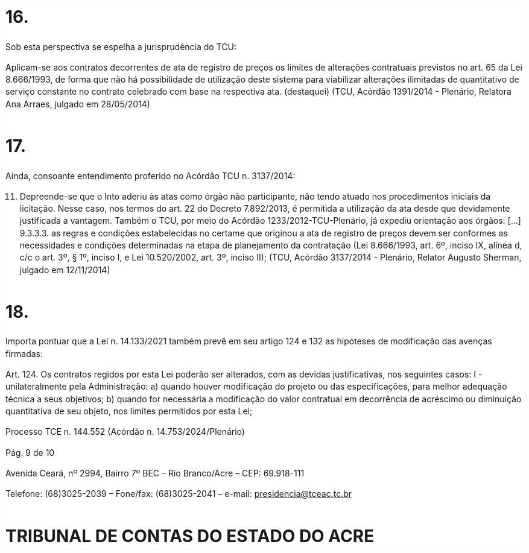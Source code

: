 # 16.

Sob esta perspectiva se espelha a jurisprudência do TCU:

Aplicam-se aos contratos decorrentes de ata de registro de preços os limites
de alterações contratuais previstos no art. 65 da Lei 8.666/1993, de forma que
não há possibilidade de utilização deste sistema para viabilizar
alterações ilimitadas de quantitativo de serviço constante no contrato
celebrado com base na respectiva ata. (destaquei)
(TCU, Acórdão 1391/2014 - Plenário, Relatora Ana Arraes, julgado em
28/05/2014)

# 17.

Ainda, consoante entendimento proferido no Acórdão TCU n. 3137/2014:

11. Depreende-se que o Into aderiu às atas como órgão não participante, não
tendo atuado nos procedimentos iniciais da licitação. Nesse caso, nos termos
do art. 22 do Decreto 7.892/2013, é permitida a utilização da ata desde que
devidamente justificada a vantagem. Também o TCU, por meio do Acórdão
1233/2012-TCU-Plenário, já expediu orientação aos órgãos:
[...] 9.3.3.3. as regras e condições estabelecidas no certame que originou a
ata de registro de preços devem ser conformes as necessidades e condições
determinadas na etapa de planejamento da contratação (Lei 8.666/1993, art. 6º, inciso IX, alínea d, c/c o art. 3º, § 1º, inciso I, e Lei 10.520/2002, art. 3º, inciso II);
(TCU, Acórdão 3137/2014 - Plenário, Relator Augusto Sherman, julgado em
12/11/2014)

# 18.

Importa pontuar que a Lei n. 14.133/2021 também prevê em seu artigo 124 e 132 as hipóteses de modificação das avenças firmadas:

Art. 124. Os contratos regidos por esta Lei poderão ser alterados, com as
devidas justificativas, nos seguintes casos:
I - unilateralmente pela Administração:
a) quando houver modificação do projeto ou das especificações, para melhor
adequação técnica a seus objetivos;
b) quando for necessária a modificação do valor contratual em decorrência
de acréscimo ou diminuição quantitativa de seu objeto, nos limites permitidos
por esta Lei;

Processo TCE n. 144.552 (Acórdão n. 14.753/2024/Plenário)

Pág. 9 de 10

Avenida Ceará, nº 2994, Bairro 7º BEC – Rio Branco/Acre – CEP: 69.918-111

Telefone: (68)3025-2039 – Fone/fax: (68)3025-2041 – e-mail: presidencia@tceac.tc.br

# TRIBUNAL DE CONTAS DO ESTADO DO ACRE
